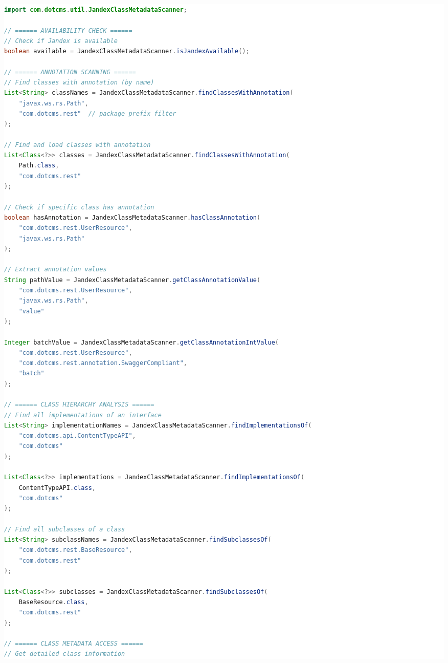 ```java
import com.dotcms.util.JandexClassMetadataScanner;

// ====== AVAILABILITY CHECK ======
// Check if Jandex is available
boolean available = JandexClassMetadataScanner.isJandexAvailable();

// ====== ANNOTATION SCANNING ======
// Find classes with annotation (by name)
List<String> classNames = JandexClassMetadataScanner.findClassesWithAnnotation(
    "javax.ws.rs.Path", 
    "com.dotcms.rest"  // package prefix filter
);

// Find and load classes with annotation
List<Class<?>> classes = JandexClassMetadataScanner.findClassesWithAnnotation(
    Path.class, 
    "com.dotcms.rest"
);

// Check if specific class has annotation
boolean hasAnnotation = JandexClassMetadataScanner.hasClassAnnotation(
    "com.dotcms.rest.UserResource", 
    "javax.ws.rs.Path"
);

// Extract annotation values
String pathValue = JandexClassMetadataScanner.getClassAnnotationValue(
    "com.dotcms.rest.UserResource", 
    "javax.ws.rs.Path", 
    "value"
);

Integer batchValue = JandexClassMetadataScanner.getClassAnnotationIntValue(
    "com.dotcms.rest.UserResource", 
    "com.dotcms.rest.annotation.SwaggerCompliant", 
    "batch"
);

// ====== CLASS HIERARCHY ANALYSIS ======
// Find all implementations of an interface
List<String> implementationNames = JandexClassMetadataScanner.findImplementationsOf(
    "com.dotcms.api.ContentTypeAPI", 
    "com.dotcms"
);

List<Class<?>> implementations = JandexClassMetadataScanner.findImplementationsOf(
    ContentTypeAPI.class, 
    "com.dotcms"
);

// Find all subclasses of a class
List<String> subclassNames = JandexClassMetadataScanner.findSubclassesOf(
    "com.dotcms.rest.BaseResource", 
    "com.dotcms.rest"
);

List<Class<?>> subclasses = JandexClassMetadataScanner.findSubclassesOf(
    BaseResource.class, 
    "com.dotcms.rest"
);

// ====== CLASS METADATA ACCESS ======
// Get detailed class information
```